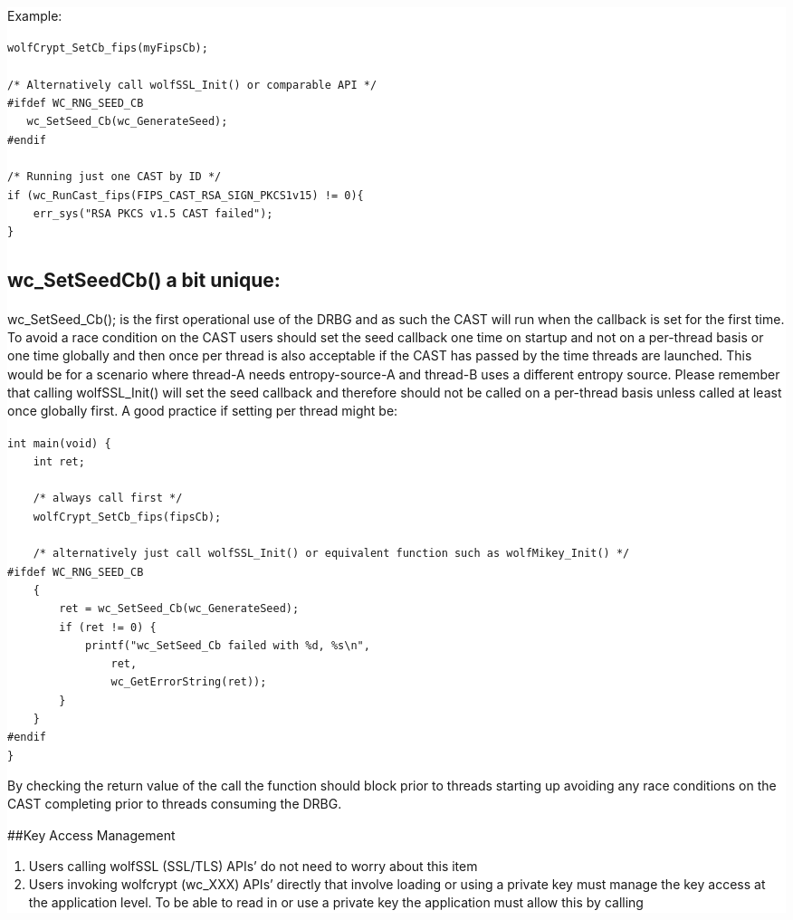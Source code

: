 Example:

```
wolfCrypt_SetCb_fips(myFipsCb);

/* Alternatively call wolfSSL_Init() or comparable API */
#ifdef WC_RNG_SEED_CB
   wc_SetSeed_Cb(wc_GenerateSeed);
#endif

/* Running just one CAST by ID */
if (wc_RunCast_fips(FIPS_CAST_RSA_SIGN_PKCS1v15) != 0){
    err_sys("RSA PKCS v1.5 CAST failed");
}
```

## wc_SetSeedCb() a bit unique:

wc_SetSeed_Cb(); is the first operational use of the DRBG and as such the CAST will run when the callback is set for the first time. To avoid a race condition on the CAST users should set the seed callback one time on startup and not on a per-thread basis or one time globally and then once per thread is also acceptable if the CAST has passed by the time threads are launched. This would be for a scenario where thread-A needs entropy-source-A and thread-B uses a different entropy source. Please remember that calling wolfSSL_Init() will set the seed callback and therefore should not be called on a per-thread basis unless called at least once globally first. A good practice if setting per thread might be:

```
int main(void) {
	int ret;

	/* always call first */
	wolfCrypt_SetCb_fips(fipsCb);

	/* alternatively just call wolfSSL_Init() or equivalent function such as wolfMikey_Init() */
#ifdef WC_RNG_SEED_CB
	{
		ret = wc_SetSeed_Cb(wc_GenerateSeed);
		if (ret != 0) {
			printf("wc_SetSeed_Cb failed with %d, %s\n",
				ret,
				wc_GetErrorString(ret));
		}
	}
#endif
}
```

By checking the return value of the call the function should block prior to threads starting up avoiding any race conditions on the CAST completing prior to threads consuming the DRBG.

##Key Access Management

1. Users calling wolfSSL (SSL/TLS) APIs’ do not need to worry about this item
2. Users invoking wolfcrypt (wc_XXX) APIs’ directly that involve loading or using a private key must manage the key access at the application level. To be able to read in or use a private key the application must allow this by calling
